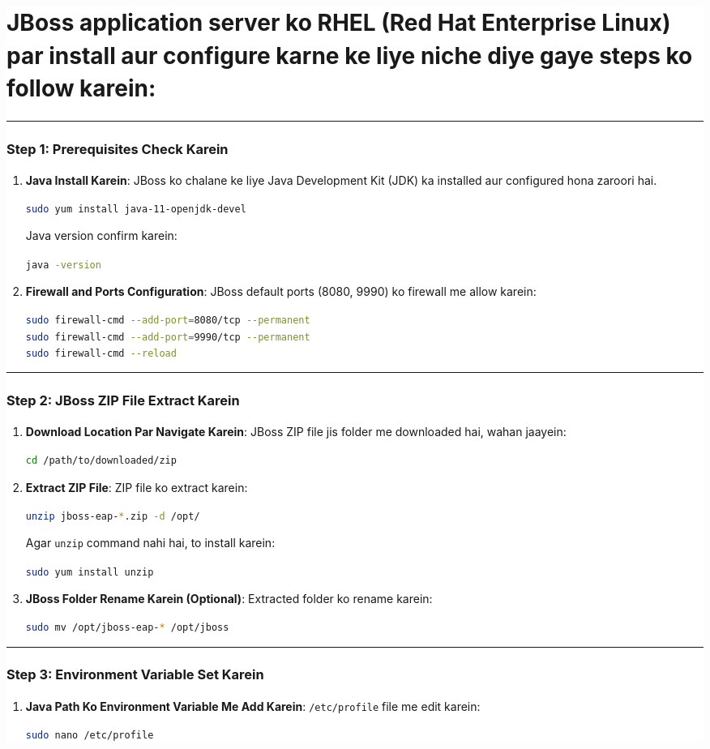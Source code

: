 # **JBoss** application server ko RHEL (Red Hat Enterprise Linux) par install aur configure karne ke liye niche diye gaye steps ko follow karein:

---

### **Step 1: Prerequisites Check Karein**
1. **Java Install Karein**:
   JBoss ko chalane ke liye Java Development Kit (JDK) ka installed aur configured hona zaroori hai. 

   ```bash
   sudo yum install java-11-openjdk-devel
   ```

   Java version confirm karein:
   ```bash
   java -version
   ```

2. **Firewall and Ports Configuration**:
   JBoss default ports (8080, 9990) ko firewall me allow karein:
   ```bash
   sudo firewall-cmd --add-port=8080/tcp --permanent
   sudo firewall-cmd --add-port=9990/tcp --permanent
   sudo firewall-cmd --reload
   ```

---

### **Step 2: JBoss ZIP File Extract Karein**
1. **Download Location Par Navigate Karein**:
   JBoss ZIP file jis folder me downloaded hai, wahan jaayein:
   ```bash
   cd /path/to/downloaded/zip
   ```

2. **Extract ZIP File**:
   ZIP file ko extract karein:
   ```bash
   unzip jboss-eap-*.zip -d /opt/
   ```

   Agar `unzip` command nahi hai, to install karein:
   ```bash
   sudo yum install unzip
   ```

3. **JBoss Folder Rename Karein (Optional)**:
   Extracted folder ko rename karein:
   ```bash
   sudo mv /opt/jboss-eap-* /opt/jboss
   ```

---

### **Step 3: Environment Variable Set Karein**
1. **Java Path Ko Environment Variable Me Add Karein**:
   `/etc/profile` file me edit karein:
   ```bash
   sudo nano /etc/profile
   ```
